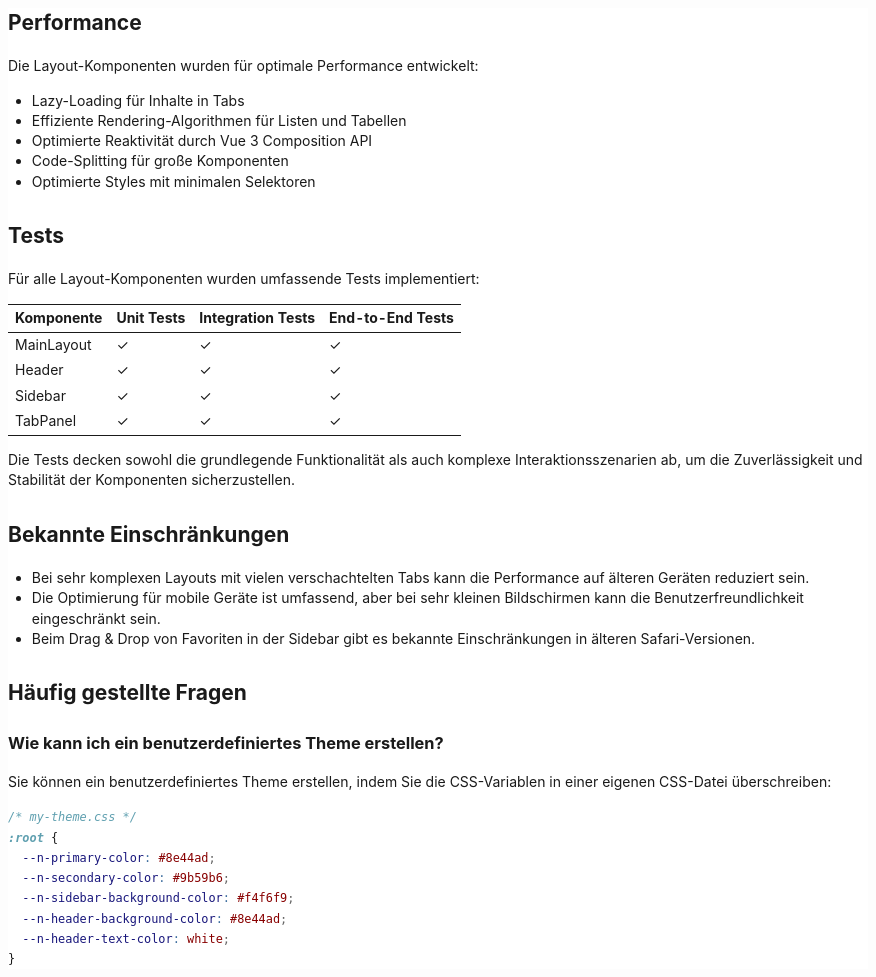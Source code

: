 ## Performance

Die Layout-Komponenten wurden für optimale Performance entwickelt:

- Lazy-Loading für Inhalte in Tabs
- Effiziente Rendering-Algorithmen für Listen und Tabellen
- Optimierte Reaktivität durch Vue 3 Composition API
- Code-Splitting für große Komponenten
- Optimierte Styles mit minimalen Selektoren

## Tests

Für alle Layout-Komponenten wurden umfassende Tests implementiert:

| Komponente | Unit Tests | Integration Tests | End-to-End Tests |
|------------|------------|-------------------|------------------|
| MainLayout | ✓ | ✓ | ✓ |
| Header | ✓ | ✓ | ✓ |
| Sidebar | ✓ | ✓ | ✓ |
| TabPanel | ✓ | ✓ | ✓ |

Die Tests decken sowohl die grundlegende Funktionalität als auch komplexe Interaktionsszenarien ab, um die Zuverlässigkeit und Stabilität der Komponenten sicherzustellen.

## Bekannte Einschränkungen

- Bei sehr komplexen Layouts mit vielen verschachtelten Tabs kann die Performance auf älteren Geräten reduziert sein.
- Die Optimierung für mobile Geräte ist umfassend, aber bei sehr kleinen Bildschirmen kann die Benutzerfreundlichkeit eingeschränkt sein.
- Beim Drag & Drop von Favoriten in der Sidebar gibt es bekannte Einschränkungen in älteren Safari-Versionen.

## Häufig gestellte Fragen

### Wie kann ich ein benutzerdefiniertes Theme erstellen?

Sie können ein benutzerdefiniertes Theme erstellen, indem Sie die CSS-Variablen in einer eigenen CSS-Datei überschreiben:

```css
/* my-theme.css */
:root {
  --n-primary-color: #8e44ad;
  --n-secondary-color: #9b59b6;
  --n-sidebar-background-color: #f4f6f9;
  --n-header-background-color: #8e44ad;
  --n-header-text-color: white;
}
```
